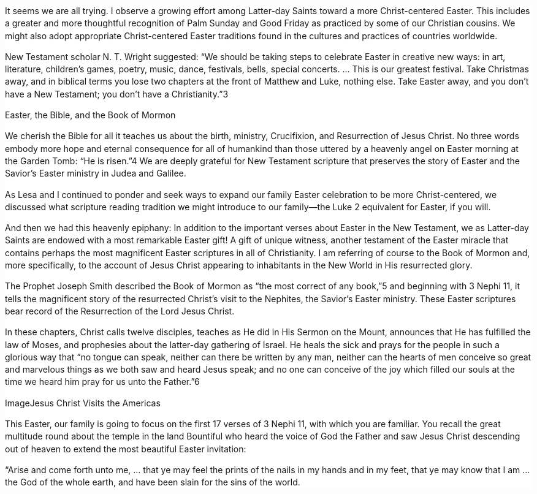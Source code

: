 It seems we are all trying. I observe a growing effort among Latter-day Saints toward a more Christ-centered Easter. This includes a greater and more thoughtful recognition of Palm Sunday and Good Friday as practiced by some of our Christian cousins. We might also adopt appropriate Christ-centered Easter traditions found in the cultures and practices of countries worldwide.

New Testament scholar N. T. Wright suggested: “We should be taking steps to celebrate Easter in creative new ways: in art, literature, children’s games, poetry, music, dance, festivals, bells, special concerts. … This is our greatest festival. Take Christmas away, and in biblical terms you lose two chapters at the front of Matthew and Luke, nothing else. Take Easter away, and you don’t have a New Testament; you don’t have a Christianity.”3







Easter, the Bible, and the Book of Mormon



​We cherish the Bible for all it teaches us about the birth, ministry, Crucifixion, and Resurrection of Jesus Christ. No three words embody more hope and eternal consequence for all of humankind than those uttered by a heavenly angel on Easter morning at the Garden Tomb: “He is risen.”4 We are deeply grateful for New Testament scripture that preserves the story of Easter and the Savior’s Easter ministry in Judea and Galilee.

As Lesa and I continued to ponder and seek ways to expand our family Easter celebration to be more Christ-centered, we discussed what scripture reading tradition we might introduce to our family—the Luke 2 equivalent for Easter, if you will.

And then we had this heavenly epiphany: In addition to the important verses about Easter in the New Testament, we as Latter-day Saints are endowed with a most remarkable Easter gift! A gift of unique witness, another testament of the Easter miracle that contains perhaps the most magnificent Easter scriptures in all of Christianity. I am referring of course to the Book of Mormon and, more specifically, to the account of Jesus Christ appearing to inhabitants in the New World in His resurrected glory.

The Prophet Joseph Smith described the Book of Mormon as “the most correct of any book,”5 and beginning with 3 Nephi 11, it tells the magnificent story of the resurrected Christ’s visit to the Nephites, the Savior’s Easter ministry. These Easter scriptures bear record of the Resurrection of the Lord Jesus Christ.

In these chapters, Christ calls twelve disciples, teaches as He did in His Sermon on the Mount, announces that He has fulfilled the law of Moses, and prophesies about the latter-day gathering of Israel. He heals the sick and prays for the people in such a glorious way that “no tongue can speak, neither can there be written by any man, neither can the hearts of men conceive so great and marvelous things as we both saw and heard Jesus speak; and no one can conceive of the joy which filled our souls at the time we heard him pray for us unto the Father.”6

  ImageJesus Christ Visits the Americas

This Easter, our family is going to focus on the first 17 verses of 3 Nephi 11, with which you are familiar. You recall the great multitude round about the temple in the land Bountiful who heard the voice of God the Father and saw Jesus Christ descending out of heaven to extend the most beautiful Easter invitation:

“Arise and come forth unto me, … that ye may feel the prints of the nails in my hands and in my feet, that ye may know that I am … the God of the whole earth, and have been slain for the sins of the world.
